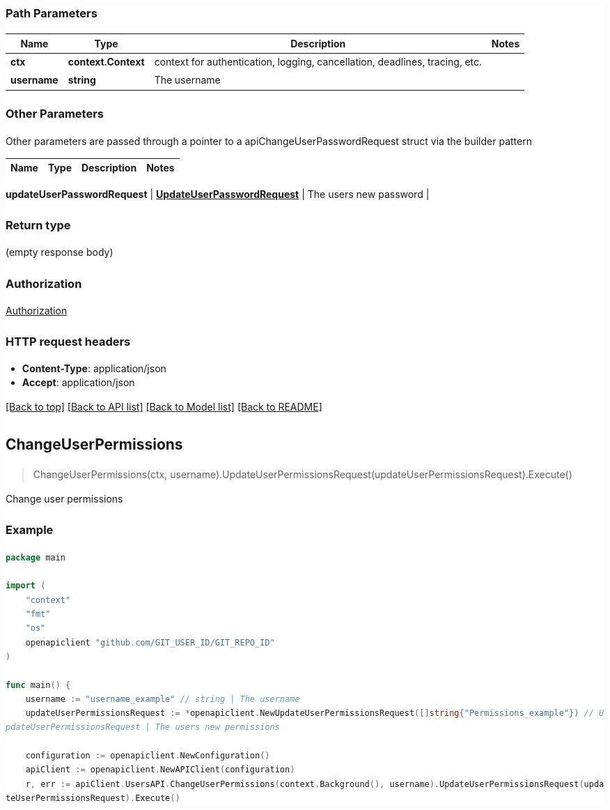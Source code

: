 ### Path Parameters


Name | Type | Description  | Notes
------------- | ------------- | ------------- | -------------
**ctx** | **context.Context** | context for authentication, logging, cancellation, deadlines, tracing, etc.
**username** | **string** | The username | 

### Other Parameters

Other parameters are passed through a pointer to a apiChangeUserPasswordRequest struct via the builder pattern


Name | Type | Description  | Notes
------------- | ------------- | ------------- | -------------

 **updateUserPasswordRequest** | [**UpdateUserPasswordRequest**](UpdateUserPasswordRequest.md) | The users new password | 

### Return type

 (empty response body)

### Authorization

[Authorization](../README.md#Authorization)

### HTTP request headers

- **Content-Type**: application/json
- **Accept**: application/json

[[Back to top]](#) [[Back to API list]](../README.md#documentation-for-api-endpoints)
[[Back to Model list]](../README.md#documentation-for-models)
[[Back to README]](../README.md)


## ChangeUserPermissions

> ChangeUserPermissions(ctx, username).UpdateUserPermissionsRequest(updateUserPermissionsRequest).Execute()

Change user permissions

### Example

```go
package main

import (
	"context"
	"fmt"
	"os"
	openapiclient "github.com/GIT_USER_ID/GIT_REPO_ID"
)

func main() {
	username := "username_example" // string | The username
	updateUserPermissionsRequest := *openapiclient.NewUpdateUserPermissionsRequest([]string{"Permissions_example"}) // UpdateUserPermissionsRequest | The users new permissions

	configuration := openapiclient.NewConfiguration()
	apiClient := openapiclient.NewAPIClient(configuration)
	r, err := apiClient.UsersAPI.ChangeUserPermissions(context.Background(), username).UpdateUserPermissionsRequest(updateUserPermissionsRequest).Execute()
```
